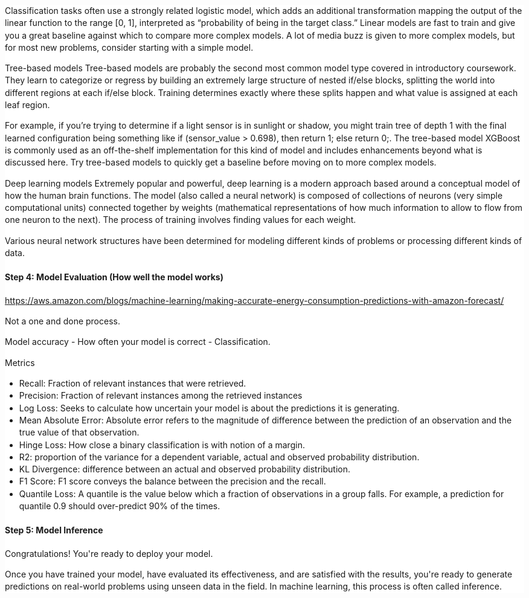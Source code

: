 Classification tasks often use a strongly related logistic model, which adds an additional transformation mapping the output of the linear function to the range [0, 1], interpreted as “probability of being in the target class.” Linear models are fast to train and give you a great baseline against which to compare more complex models. A lot of media buzz is given to more complex models, but for most new problems, consider starting with a simple model.

Tree-based models
Tree-based models are probably the second most common model type covered in introductory coursework. They learn to categorize or regress by building an extremely large structure of nested if/else blocks, splitting the world into different regions at each if/else block. Training determines exactly where these splits happen and what value is assigned at each leaf region.

For example, if you’re trying to determine if a light sensor is in sunlight or shadow, you might train tree of depth 1 with the final learned configuration being something like if (sensor_value > 0.698), then return 1; else return 0;. The tree-based model XGBoost is commonly used as an off-the-shelf implementation for this kind of model and includes enhancements beyond what is discussed here. Try tree-based models to quickly get a baseline before moving on to more complex models.

Deep learning models
Extremely popular and powerful, deep learning is a modern approach based around a conceptual model of how the human brain functions. The model (also called a neural network) is composed of collections of neurons (very simple computational units) connected together by weights (mathematical representations of how much information to allow to flow from one neuron to the next). The process of training involves finding values for each weight.

Various neural network structures have been determined for modeling different kinds of problems or processing different kinds of data.

#### Step 4: Model Evaluation (How well the model works) 

https://aws.amazon.com/blogs/machine-learning/making-accurate-energy-consumption-predictions-with-amazon-forecast/

Not a one and done process. 

Model accuracy - How often your model is correct - Classification. 

Metrics
- Recall: Fraction of relevant instances that were retrieved.
- Precision: Fraction of relevant instances among the retrieved instances
- Log Loss: Seeks to calculate how uncertain your model is about the predictions it is generating.
- Mean Absolute Error:  Absolute error refers to the magnitude of difference between the prediction of an observation and the true value of that observation.
- Hinge Loss: How close a binary classification is with notion of a margin.
- R2: proportion of the variance for a dependent variable, actual and observed probability distribution.
- KL Divergence: difference between an actual and observed probability distribution.
- F1 Score: F1 score conveys the balance between the precision and the recall. 
- Quantile Loss:  A quantile is the value below which a fraction of observations in a group falls. For example, a prediction for quantile 0.9 should over-predict 90% of the times.

#### Step 5: Model Inference

Congratulations! You're ready to deploy your model.

Once you have trained your model, have evaluated its effectiveness, and are satisfied with the results, you're ready to generate predictions on real-world problems using unseen data in the field. In machine learning, this process is often called inference.
